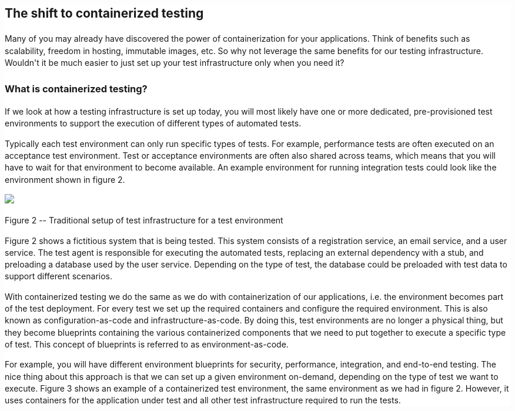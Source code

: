 ## The shift to containerized testing

Many of you may already have discovered the power of containerization
for your applications. Think of benefits such as scalability, freedom in
hosting, immutable images, etc. So why not leverage the same benefits
for our testing infrastructure. Wouldn't it be much easier to just set
up your test infrastructure only when you need it?

### What is containerized testing?

If we look at how a testing infrastructure is set up today, you will
most likely have one or more dedicated, pre-provisioned test
environments to support the execution of different types of automated
tests.

Typically each test environment can only run specific types of tests.
For example, performance tests are often executed on an acceptance test
environment. Test or acceptance environments are often also shared
across teams, which means that you will have to wait for that
environment to become available. An example environment for running
integration tests could look like the environment shown in figure 2.

![](./media/image2.png)


Figure 2 -- Traditional setup of test infrastructure for a test
environment

Figure 2 shows a fictitious system that is being tested. This system
consists of a registration service, an email service, and a user
service. The test agent is responsible for executing the automated
tests, replacing an external dependency with a stub, and preloading a
database used by the user service. Depending on the type of test, the
database could be preloaded with test data to support different
scenarios.

With containerized testing we do the same as we do with containerization
of our applications, i.e. the environment becomes part of the test
deployment. For every test we set up the required containers and
configure the required environment. This is also known as
configuration-as-code and infrastructure-as-code. By doing this, test
environments are no longer a physical thing, but they become blueprints
containing the various containerized components that we need to put
together to execute a specific type of test. This concept of blueprints
is referred to as environment-as-code.

For example, you will have different environment blueprints for
security, performance, integration, and end-to-end testing. The nice
thing about this approach is that we can set up a given environment
on-demand, depending on the type of test we want to execute. Figure 3
shows an example of a containerized test environment, the same
environment as we had in figure 2. However, it uses containers for the
application under test and all other test infrastructure required to run
the tests.

